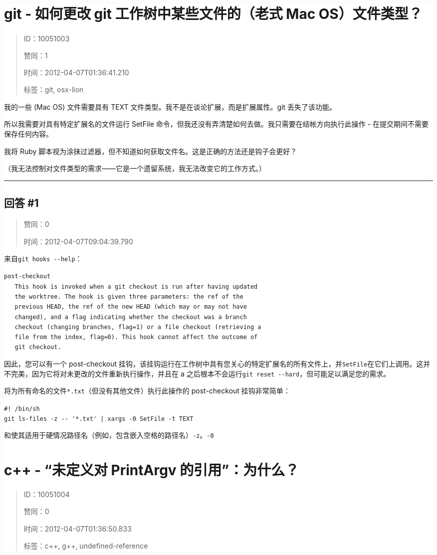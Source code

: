 # git - 如何更改 git 工作树中某些文件的（老式 Mac OS）文件类型？

> ID：10051003
> 
> 赞同：1
> 
> 时间：2012-04-07T01:36:41.210
> 
> 标签：git, osx-lion

我的一些 (Mac OS) 文件需要具有 TEXT 文件类型。我不是在谈论扩展，而是扩展属性。git 丢失了该功能。

所以我需要对具有特定扩展名的文件运行 SetFile 命令，但我还没有弄清楚如何去做。我只需要在结帐方向执行此操作 - 在提交期间不需要保存任何内容。

我将 Ruby 脚本视为涂抹过滤器，但不知道如何获取文件名。这是正确的方法还是钩子会更好？

（我无法控制对文件类型的需求——它是一个遗留系统，我无法改变它的工作方式。）

* * *

## 回答 #1

> 赞同：0
> 
> 时间：2012-04-07T09:04:39.790

来自`git hooks --help`：

```
post-checkout
   This hook is invoked when a git checkout is run after having updated
   the worktree. The hook is given three parameters: the ref of the
   previous HEAD, the ref of the new HEAD (which may or may not have
   changed), and a flag indicating whether the checkout was a branch
   checkout (changing branches, flag=1) or a file checkout (retrieving a
   file from the index, flag=0). This hook cannot affect the outcome of
   git checkout. 
```

因此，您可以有一个 post-checkout 挂钩，该挂钩运行在工作树中具有您关心的特定扩展名的所有文件上，并`SetFile`在它们上调用。这并不完美，因为它将对未更改的文件重新执行操作，并且在 a 之后根本不会运行`git reset --hard`，但可能足以满足您的需求。

将为所有命名的文件`*.txt`（但没有其他文件）执行此操作的 post-checkout 挂钩非常简单：

```
#! /bin/sh
git ls-files -z -- '*.txt' | xargs -0 SetFile -t TEXT 
```

和使其适用于硬情况路径名（例如，包含嵌入空格的路径名）`-z`。`-0`

# c++ - “未定义对 PrintArgv 的引用”：为什么？

> ID：10051004
> 
> 赞同：0
> 
> 时间：2012-04-07T01:36:50.833
> 
> 标签：c++, g++, undefined-reference
